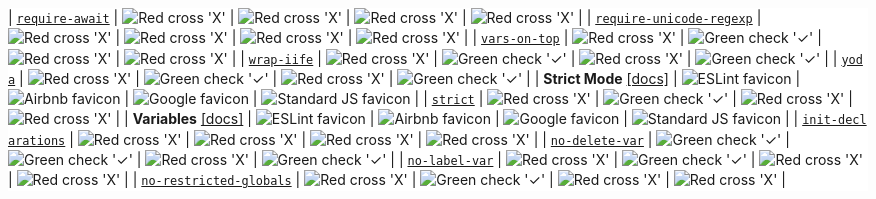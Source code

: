 | [`require-await`](https://eslint.org/docs/rules/require-await)                                       |   ![Red cross 'X'](https://www.panix.com/~dreamer/img/blog/red-cross-36.png)    |   ![Red cross 'X'](https://www.panix.com/~dreamer/img/blog/red-cross-36.png)    |                    ![Red cross 'X'](https://www.panix.com/~dreamer/img/blog/red-cross-36.png)                    |    ![Red cross 'X'](https://www.panix.com/~dreamer/img/blog/red-cross-36.png)     |
| [`require-unicode-regexp`](https://eslint.org/docs/rules/require-unicode-regexp)                     |   ![Red cross 'X'](https://www.panix.com/~dreamer/img/blog/red-cross-36.png)    |   ![Red cross 'X'](https://www.panix.com/~dreamer/img/blog/red-cross-36.png)    |                    ![Red cross 'X'](https://www.panix.com/~dreamer/img/blog/red-cross-36.png)                    |    ![Red cross 'X'](https://www.panix.com/~dreamer/img/blog/red-cross-36.png)     |
| [`vars-on-top`](https://eslint.org/docs/rules/vars-on-top)                                           |   ![Red cross 'X'](https://www.panix.com/~dreamer/img/blog/red-cross-36.png)    | ![Green check '✓' ](https://www.panix.com/~dreamer/img/blog/green-check-36.png) |                    ![Red cross 'X'](https://www.panix.com/~dreamer/img/blog/red-cross-36.png)                    |    ![Red cross 'X'](https://www.panix.com/~dreamer/img/blog/red-cross-36.png)     |
| [`wrap-iife`](https://eslint.org/docs/rules/wrap-iife)                                               |   ![Red cross 'X'](https://www.panix.com/~dreamer/img/blog/red-cross-36.png)    | ![Green check '✓' ](https://www.panix.com/~dreamer/img/blog/green-check-36.png) |                    ![Red cross 'X'](https://www.panix.com/~dreamer/img/blog/red-cross-36.png)                    |  ![Green check '✓' ](https://www.panix.com/~dreamer/img/blog/green-check-36.png)  |
| [`yoda`](https://eslint.org/docs/rules/yoda)                                                         |   ![Red cross 'X'](https://www.panix.com/~dreamer/img/blog/red-cross-36.png)    | ![Green check '✓' ](https://www.panix.com/~dreamer/img/blog/green-check-36.png) |                    ![Red cross 'X'](https://www.panix.com/~dreamer/img/blog/red-cross-36.png)                    |  ![Green check '✓' ](https://www.panix.com/~dreamer/img/blog/green-check-36.png)  |
| **Strict Mode** [\[docs\]](https://eslint.org/docs/rules/#strict-mode)                               |    ![ESLint favicon](https://www.panix.com/~dreamer/img/blog/es-lint-24.png)    |    ![Airbnb favicon](https://www.panix.com/~dreamer/img/blog/airbnb-24.png)     |                     ![Google favicon](https://www.panix.com/~dreamer/img/blog/google-24.png)                     | ![Standard JS favicon](https://www.panix.com/~dreamer/img/blog/standardjs-24.png) |
| [`strict`](https://eslint.org/docs/rules/strict)                                                     |   ![Red cross 'X'](https://www.panix.com/~dreamer/img/blog/red-cross-36.png)    | ![Green check '✓' ](https://www.panix.com/~dreamer/img/blog/green-check-36.png) |                    ![Red cross 'X'](https://www.panix.com/~dreamer/img/blog/red-cross-36.png)                    |    ![Red cross 'X'](https://www.panix.com/~dreamer/img/blog/red-cross-36.png)     |
| **Variables** [\[docs\]](https://eslint.org/docs/rules/#variables)                                   |    ![ESLint favicon](https://www.panix.com/~dreamer/img/blog/es-lint-24.png)    |    ![Airbnb favicon](https://www.panix.com/~dreamer/img/blog/airbnb-24.png)     |                     ![Google favicon](https://www.panix.com/~dreamer/img/blog/google-24.png)                     | ![Standard JS favicon](https://www.panix.com/~dreamer/img/blog/standardjs-24.png) |
| [`init-declarations`](https://eslint.org/docs/rules/init-declarations)                               |   ![Red cross 'X'](https://www.panix.com/~dreamer/img/blog/red-cross-36.png)    |   ![Red cross 'X'](https://www.panix.com/~dreamer/img/blog/red-cross-36.png)    |                    ![Red cross 'X'](https://www.panix.com/~dreamer/img/blog/red-cross-36.png)                    |    ![Red cross 'X'](https://www.panix.com/~dreamer/img/blog/red-cross-36.png)     |
| [`no-delete-var`](https://eslint.org/docs/rules/no-delete-var)                                       | ![Green check '✓' ](https://www.panix.com/~dreamer/img/blog/green-check-36.png) | ![Green check '✓' ](https://www.panix.com/~dreamer/img/blog/green-check-36.png) |                    ![Red cross 'X'](https://www.panix.com/~dreamer/img/blog/red-cross-36.png)                    |  ![Green check '✓' ](https://www.panix.com/~dreamer/img/blog/green-check-36.png)  |
| [`no-label-var`](https://eslint.org/docs/rules/no-label-var)                                         |   ![Red cross 'X'](https://www.panix.com/~dreamer/img/blog/red-cross-36.png)    | ![Green check '✓' ](https://www.panix.com/~dreamer/img/blog/green-check-36.png) |                    ![Red cross 'X'](https://www.panix.com/~dreamer/img/blog/red-cross-36.png)                    |    ![Red cross 'X'](https://www.panix.com/~dreamer/img/blog/red-cross-36.png)     |
| [`no-restricted-globals`](https://eslint.org/docs/rules/no-restricted-globals)                       |   ![Red cross 'X'](https://www.panix.com/~dreamer/img/blog/red-cross-36.png)    | ![Green check '✓' ](https://www.panix.com/~dreamer/img/blog/green-check-36.png) |                    ![Red cross 'X'](https://www.panix.com/~dreamer/img/blog/red-cross-36.png)                    |    ![Red cross 'X'](https://www.panix.com/~dreamer/img/blog/red-cross-36.png)     |
